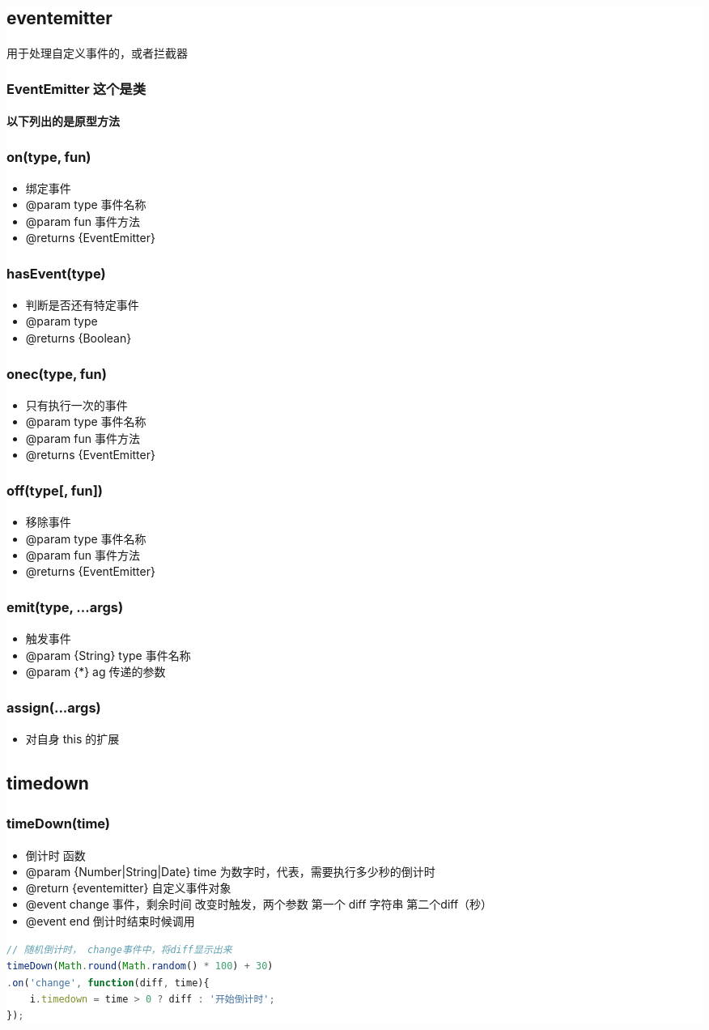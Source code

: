 ## eventemitter #

用于处理自定义事件的，或者拦截器
### EventEmitter 这个是类

**以下列出的是原型方法**

### on(type, fun)
* 绑定事件
* @param type 事件名称
* @param fun 事件方法
* @returns {EventEmitter}

### hasEvent(type)
* 判断是否还有特定事件
* @param type
* @returns {Boolean}

### onec(type, fun)
* 只有执行一次的事件
* @param type 事件名称
* @param fun 事件方法
* @returns {EventEmitter}

### off(type[, fun])
* 移除事件
* @param type 事件名称
* @param fun 事件方法
* @returns {EventEmitter}

### emit(type, ...args)
* 触发事件
* @param {String} type 事件名称
* @param {*} ag 传递的参数

### assign(...args)
* 对自身 this 的扩展

## timedown #
### timeDown(time)
* 倒计时 函数
* @param {Number|String|Date} time 为数字时，代表，需要执行多少秒的倒计时 
* @return {eventemitter} 自定义事件对象
* @event change 事件，剩余时间 改变时触发，两个参数 第一个 diff 字符串 第二个diff（秒）
* @event end 倒计时结束时候调用

```javascript
// 随机倒计时， change事件中，将diff显示出来
timeDown(Math.round(Math.random() * 100) + 30)
.on('change', function(diff, time){
    i.timedown = time > 0 ? diff : '开始倒计时';
});
```
